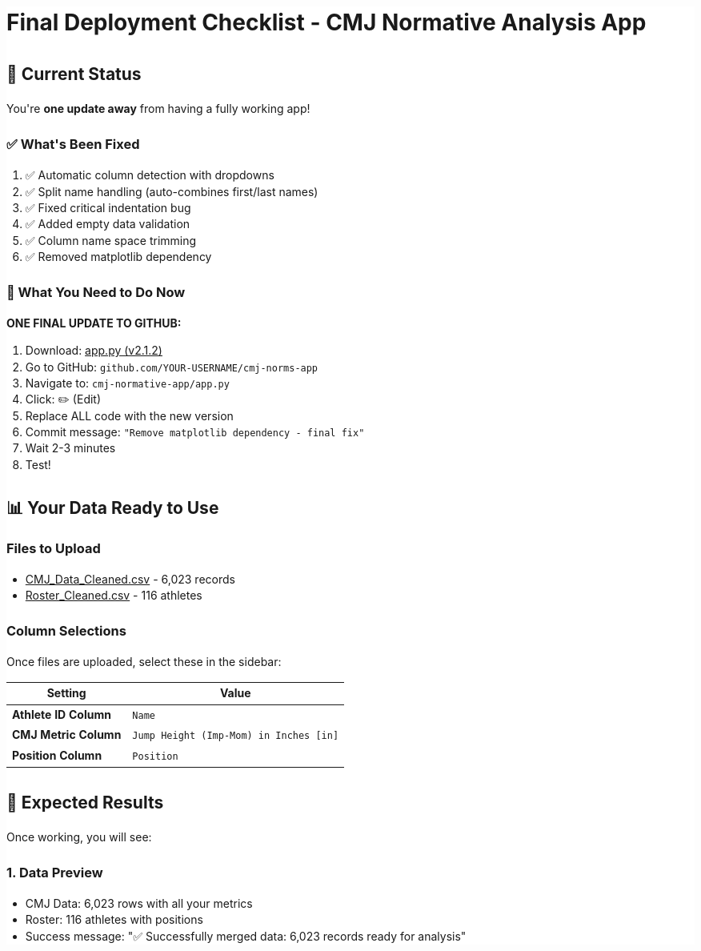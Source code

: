 # Final Deployment Checklist - CMJ Normative Analysis App

## 🎯 Current Status

You're **one update away** from having a fully working app!

### ✅ What's Been Fixed
1. ✅ Automatic column detection with dropdowns
2. ✅ Split name handling (auto-combines first/last names)
3. ✅ Fixed critical indentation bug
4. ✅ Added empty data validation
5. ✅ Column name space trimming
6. ✅ Removed matplotlib dependency

### 🔧 What You Need to Do Now

**ONE FINAL UPDATE TO GITHUB:**

1. Download: [app.py (v2.1.2)](computer:///mnt/user-data/outputs/cmj-normative-app/app.py)
2. Go to GitHub: `github.com/YOUR-USERNAME/cmj-norms-app`
3. Navigate to: `cmj-normative-app/app.py`
4. Click: ✏️ (Edit)
5. Replace ALL code with the new version
6. Commit message: `"Remove matplotlib dependency - final fix"`
7. Wait 2-3 minutes
8. Test!

## 📊 Your Data Ready to Use

### Files to Upload
- [CMJ_Data_Cleaned.csv](computer:///mnt/user-data/outputs/CMJ_Data_Cleaned.csv) - 6,023 records
- [Roster_Cleaned.csv](computer:///mnt/user-data/outputs/Roster_Cleaned.csv) - 116 athletes

### Column Selections
Once files are uploaded, select these in the sidebar:

| Setting | Value |
|---------|-------|
| **Athlete ID Column** | `Name` |
| **CMJ Metric Column** | `Jump Height (Imp-Mom) in Inches [in]` |
| **Position Column** | `Position` |

## 🎉 Expected Results

Once working, you will see:

### 1. Data Preview
- CMJ Data: 6,023 rows with all your metrics
- Roster: 116 athletes with positions
- Success message: "✅ Successfully merged data: 6,023 records ready for analysis"
